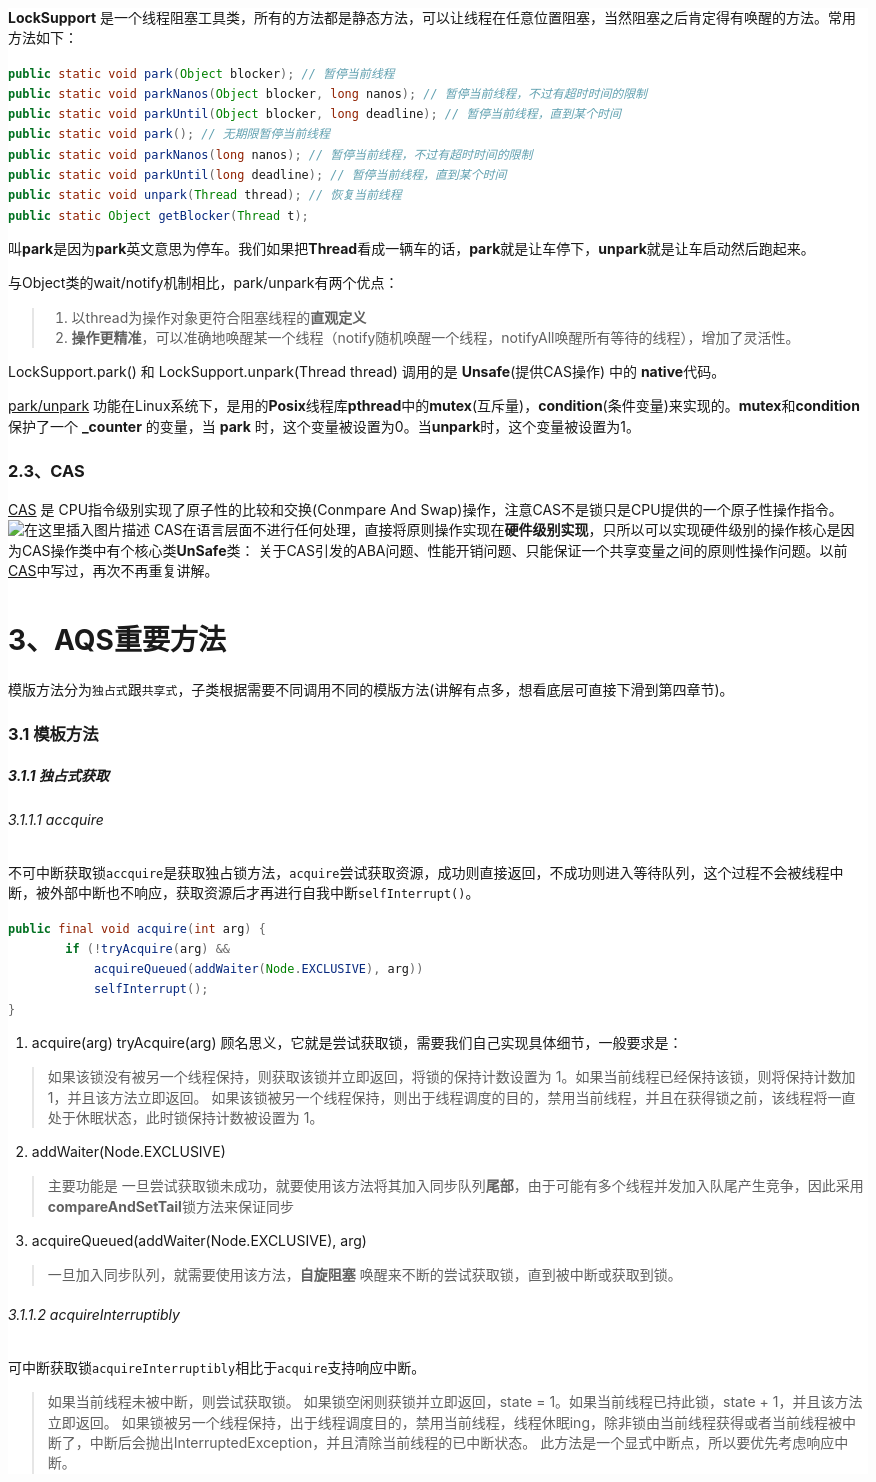 **LockSupport** 是一个线程阻塞工具类，所有的方法都是静态方法，可以让线程在任意位置阻塞，当然阻塞之后肯定得有唤醒的方法。常用方法如下：
```java
public static void park(Object blocker); // 暂停当前线程
public static void parkNanos(Object blocker, long nanos); // 暂停当前线程，不过有超时时间的限制
public static void parkUntil(Object blocker, long deadline); // 暂停当前线程，直到某个时间
public static void park(); // 无期限暂停当前线程
public static void parkNanos(long nanos); // 暂停当前线程，不过有超时时间的限制
public static void parkUntil(long deadline); // 暂停当前线程，直到某个时间
public static void unpark(Thread thread); // 恢复当前线程
public static Object getBlocker(Thread t);
```
叫**park**是因为**park**英文意思为停车。我们如果把**Thread**看成一辆车的话，**park**就是让车停下，**unpark**就是让车启动然后跑起来。

与Object类的wait/notify机制相比，park/unpark有两个优点：
>1. 以thread为操作对象更符合阻塞线程的**直观定义**
>2. **操作更精准**，可以准确地唤醒某一个线程（notify随机唤醒一个线程，notifyAll唤醒所有等待的线程），增加了灵活性。


LockSupport.park() 和 LockSupport.unpark(Thread thread) 调用的是 **Unsafe**(提供CAS操作) 中的 **native**代码。

[park/unpark](https://www.jianshu.com/p/e3afe8ab8364) 功能在Linux系统下，是用的**Posix**线程库**pthread**中的**mutex**(互斥量)，**condition**(条件变量)来实现的。**mutex**和**condition**保护了一个 **_counter** 的变量，当 **park** 时，这个变量被设置为0。当**unpark**时，这个变量被设置为1。

### 2.3、CAS 
[CAS](https://mp.weixin.qq.com/s/kvuPxn-vc8dke093XSE5IQ) 是 CPU指令级别实现了原子性的比较和交换(Conmpare And Swap)操作，注意CAS不是锁只是CPU提供的一个原子性操作指令。
![在这里插入图片描述](https://img-blog.csdnimg.cn/2020122014571496.png)
CAS在语言层面不进行任何处理，直接将原则操作实现在**硬件级别实现**，只所以可以实现硬件级别的操作核心是因为CAS操作类中有个核心类**UnSafe**类： 关于CAS引发的ABA问题、性能开销问题、只能保证一个共享变量之间的原则性操作问题。以前[CAS](https://mp.weixin.qq.com/s/kvuPxn-vc8dke093XSE5IQ)中写过，再次不再重复讲解。

# 3、AQS重要方法
模版方法分为`独占式`跟`共享式`，子类根据需要不同调用不同的模版方法(讲解有点多，想看底层可直接下滑到第四章节)。
### 3.1 模板方法
##### 3.1.1 独占式获取
###### 3.1.1.1 accquire 
不可中断获取锁`accquire`是获取独占锁方法，`acquire`尝试获取资源，成功则直接返回，不成功则进入等待队列，这个过程不会被线程中断，被外部中断也不响应，获取资源后才再进行自我中断`selfInterrupt()`。
```java
public final void acquire(int arg) {
        if (!tryAcquire(arg) &&
            acquireQueued(addWaiter(Node.EXCLUSIVE), arg))
            selfInterrupt();
}
```
1. acquire(arg)
tryAcquire(arg) 顾名思义，它就是尝试获取锁，需要我们自己实现具体细节，一般要求是：
> 如果该锁没有被另一个线程保持，则获取该锁并立即返回，将锁的保持计数设置为 1。如果当前线程已经保持该锁，则将保持计数加 1，并且该方法立即返回。
如果该锁被另一个线程保持，则出于线程调度的目的，禁用当前线程，并且在获得锁之前，该线程将一直处于休眠状态，此时锁保持计数被设置为 1。

2. addWaiter(Node.EXCLUSIVE)
>主要功能是 一旦尝试获取锁未成功，就要使用该方法将其加入同步队列**尾部**，由于可能有多个线程并发加入队尾产生竞争，因此采用**compareAndSetTail**锁方法来保证同步
>
3. acquireQueued(addWaiter(Node.EXCLUSIVE), arg)
> 一旦加入同步队列，就需要使用该方法，**自旋阻塞** 唤醒来不断的尝试获取锁，直到被中断或获取到锁。
###### 3.1.1.2 acquireInterruptibly
可中断获取锁`acquireInterruptibly`相比于`acquire`支持响应中断。
>如果当前线程未被中断，则尝试获取锁。 
如果锁空闲则获锁并立即返回，state = 1。如果当前线程已持此锁，state + 1，并且该方法立即返回。
如果锁被另一个线程保持，出于线程调度目的，禁用当前线程，线程休眠ing，除非锁由当前线程获得或者当前线程被中断了，中断后会抛出InterruptedException，并且清除当前线程的已中断状态。
此方法是一个显式中断点，所以要优先考虑响应中断。
